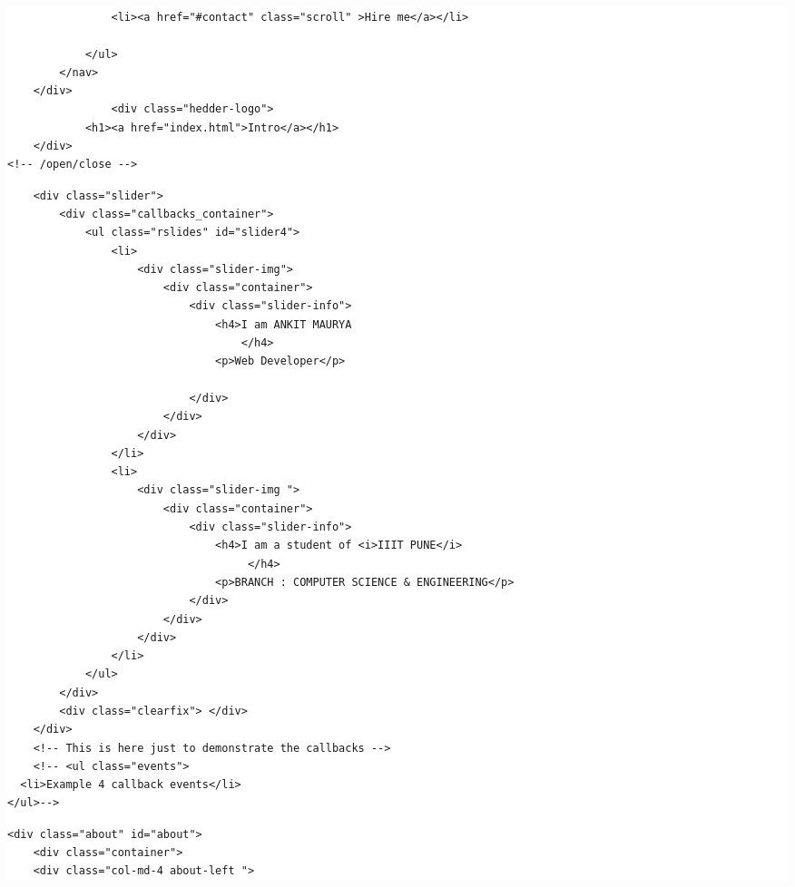 					<li><a href="#contact" class="scroll" >Hire me</a></li>

				</ul>
			</nav>
		</div>
					<div class="hedder-logo">
				<h1><a href="index.html">Intro</a></h1>
		</div>
	<!-- /open/close -->

</div>
<div class="clearfix"> </div>

</div>

		<div class="slider">
			<div class="callbacks_container">
				<ul class="rslides" id="slider4">
					<li>
						<div class="slider-img">
							<div class="container">
								<div class="slider-info">
									<h4>I am ANKIT MAURYA 
										</h4>
									<p>Web Developer</p>

								</div>
							</div>
						</div>
					</li>
					<li>
						<div class="slider-img ">
							<div class="container">
								<div class="slider-info">
									<h4>I am a student of <i>IIIT PUNE</i>
										 </h4>
									<p>BRANCH : COMPUTER SCIENCE & ENGINEERING</p>
								</div>
							</div>
						</div>
					</li>
				</ul>
			</div>
			<div class="clearfix"> </div>
		</div>
		<!-- This is here just to demonstrate the callbacks -->
		<!-- <ul class="events">
      <li>Example 4 callback events</li>
    </ul>-->
</div>


	<div class="about" id="about">
		<div class="container">
		<div class="col-md-4 about-left ">
